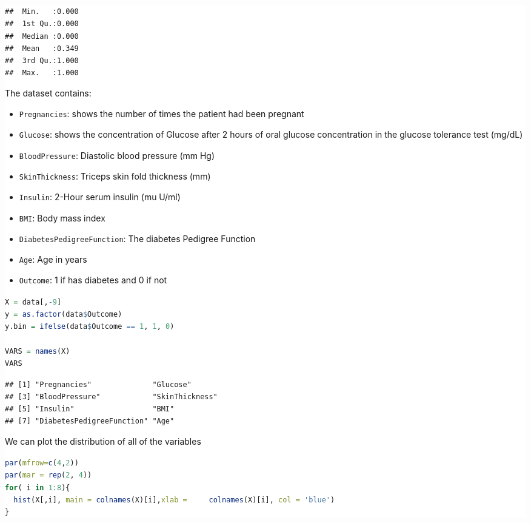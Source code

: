     ##  Min.   :0.000  
    ##  1st Qu.:0.000  
    ##  Median :0.000  
    ##  Mean   :0.349  
    ##  3rd Qu.:1.000  
    ##  Max.   :1.000

The dataset contains:

  - `Pregnancies`: shows the number of times the patient had been
    pregnant

  - `Glucose`: shows the concentration of Glucose after 2 hours of oral
    glucose concentration in the glucose tolerance test (mg/dL)

  - `BloodPressure`: Diastolic blood pressure (mm Hg)

  - `SkinThickness`: Triceps skin fold thickness (mm)

  - `Insulin`: 2-Hour serum insulin (mu U/ml)

  - `BMI`: Body mass index

  - `DiabetesPedigreeFunction`: The diabetes Pedigree Function

  - `Age`: Age in years

  - `Outcome`: 1 if has diabetes and 0 if not



``` r
X = data[,-9]
y = as.factor(data$Outcome)
y.bin = ifelse(data$Outcome == 1, 1, 0)

VARS = names(X)
VARS
```

    ## [1] "Pregnancies"              "Glucose"                 
    ## [3] "BloodPressure"            "SkinThickness"           
    ## [5] "Insulin"                  "BMI"                     
    ## [7] "DiabetesPedigreeFunction" "Age"

We can plot the distribution of all of the variables

``` r
par(mfrow=c(4,2))
par(mar = rep(2, 4))
for( i in 1:8){
  hist(X[,i], main = colnames(X)[i],xlab =     colnames(X)[i], col = 'blue')
}
```
